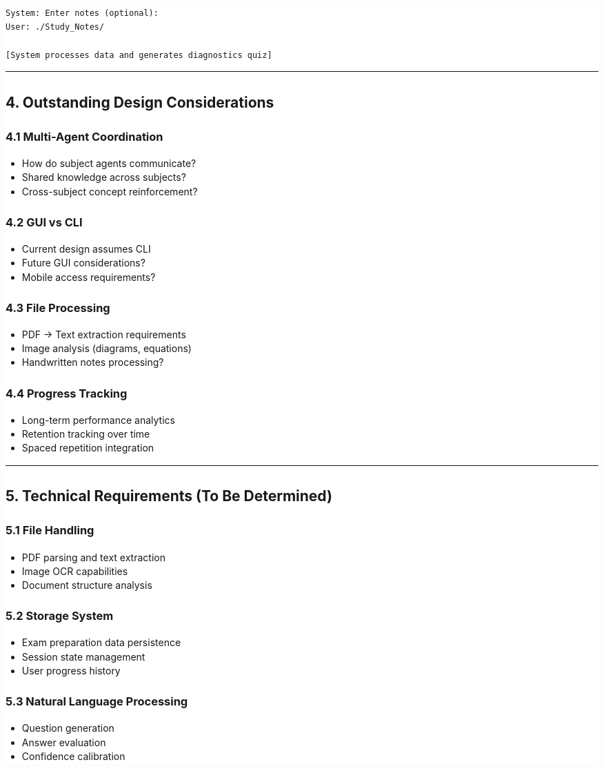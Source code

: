 ```
System: Enter notes (optional):
User: ./Study_Notes/

[System processes data and generates diagnostics quiz]
```

---

## 4. Outstanding Design Considerations

### 4.1 Multi-Agent Coordination
- How do subject agents communicate?
- Shared knowledge across subjects?
- Cross-subject concept reinforcement?

### 4.2 GUI vs CLI
- Current design assumes CLI
- Future GUI considerations?
- Mobile access requirements?

### 4.3 File Processing
- PDF → Text extraction requirements
- Image analysis (diagrams, equations)
- Handwritten notes processing?

### 4.4 Progress Tracking
- Long-term performance analytics
- Retention tracking over time
- Spaced repetition integration

---

## 5. Technical Requirements (To Be Determined)

### 5.1 File Handling
- PDF parsing and text extraction
- Image OCR capabilities
- Document structure analysis

### 5.2 Storage System
- Exam preparation data persistence
- Session state management
- User progress history

### 5.3 Natural Language Processing
- Question generation
- Answer evaluation
- Confidence calibration
